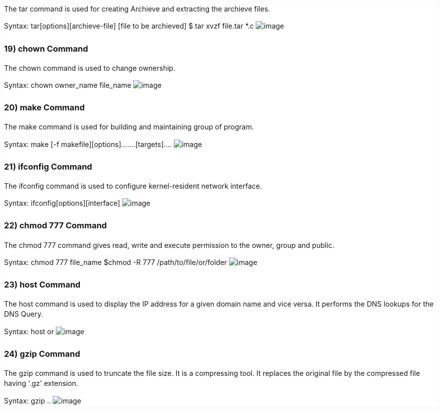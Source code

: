 The tar command is used for creating Archieve and extracting the archieve files.

Syntax: tar[options][archieve-file] [file to be archieved]
$ tar xvzf file.tar *.c
<img width="792" height="116" alt="image" src="https://github.com/user-attachments/assets/85903934-f3fa-446f-b6c2-1bc4d11892fb" />
 
### 19)	chown Command

The chown command is used to change ownership.

Syntax: chown owner_name file_name
<img width="915" height="270" alt="image" src="https://github.com/user-attachments/assets/e4b246e5-97b6-4014-a954-10d3a59a1f64" />

### 20)	make Command

The make command is used for building and maintaining group of program.

Syntax: make [-f makefile][options]…….[targets]….
<img width="922" height="781" alt="image" src="https://github.com/user-attachments/assets/c672db97-3651-4fa7-ae62-bfd214db6f76" />


### 21)	ifconfig Command

The ifconfig command is used to configure kernel-resident network interface.

Syntax: ifconfig[options][interface]
<img width="930" height="538" alt="image" src="https://github.com/user-attachments/assets/575bb697-3ba3-4f45-8bed-02f29083276c" />


### 22)	chmod 777 Command

The chmod 777 command gives read, write and execute permission to the owner, group and public.

Syntax: chmod 777 file_name
$chmod -R 777 /path/to/file/or/folder
<img width="930" height="109" alt="image" src="https://github.com/user-attachments/assets/04aa4685-f286-455b-9e8e-747206735256" />

 
### 23)	host Command

The host command is used to display the IP address for a given domain name and vice versa. It performs the DNS lookups for the DNS Query.

Syntax: host <domain name> or <ip address>
<img width="929" height="121" alt="image" src="https://github.com/user-attachments/assets/d4f4d3aa-88e0-4ded-a876-552c0a2d1add" />


### 24)	gzip Command

The gzip command is used to truncate the file size. It is a compressing tool. It replaces the original file by the compressed file having '.gz' extension.

Syntax: gzip <file1> <file2> <file3>..
<img width="1147" height="179" alt="image" src="https://github.com/user-attachments/assets/7b49a080-6913-4c79-a555-3fa6081a7336" />
